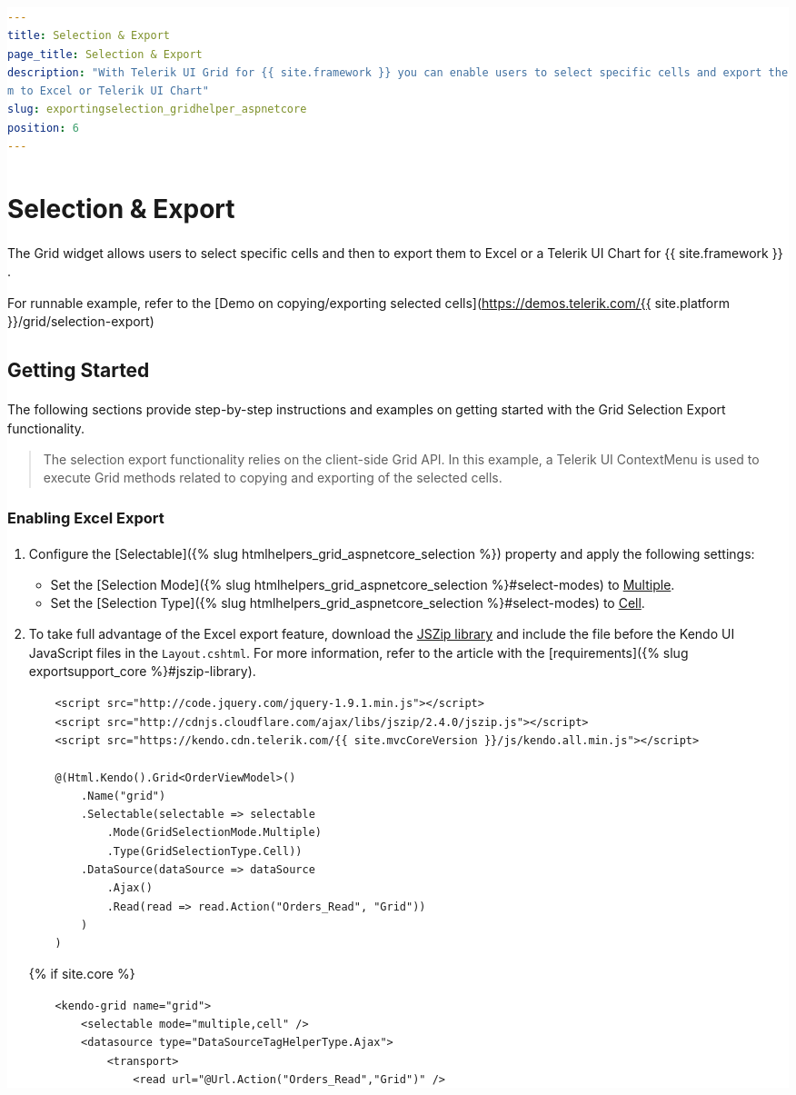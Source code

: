 ```yaml
---
title: Selection & Export
page_title: Selection & Export
description: "With Telerik UI Grid for {{ site.framework }} you can enable users to select specific cells and export them to Excel or Telerik UI Chart"
slug: exportingselection_gridhelper_aspnetcore
position: 6
---
```


# Selection & Export

The Grid widget allows users to select specific cells and then to export them to Excel or a Telerik UI Chart for {{ site.framework }} .

For runnable example, refer to the [Demo on copying/exporting selected cells](https://demos.telerik.com/{{ site.platform }}/grid/selection-export)

## Getting Started

The following sections provide step-by-step instructions and examples on getting started with the Grid Selection Export functionality.

> The selection export functionality relies on the client-side Grid API. In this example, a Telerik UI ContextMenu is used to execute Grid methods related to copying and exporting of the selected cells.

### Enabling Excel Export

1. Configure the [Selectable]({% slug htmlhelpers_grid_aspnetcore_selection %}) property and apply the following settings:
    * Set the [Selection Mode]({% slug htmlhelpers_grid_aspnetcore_selection %}#select-modes) to [Multiple](/api/Kendo.Mvc.UI.Fluent/GridSelectionSettingsBuilder#modekendomvcuigridselectionmode).
    * Set the [Selection Type]({% slug htmlhelpers_grid_aspnetcore_selection %}#select-modes) to [Cell](/api/Kendo.Mvc.UI.Fluent/GridSelectionSettingsBuilder#typekendomvcuigridselectiontype).

1. To take full advantage of the Excel export feature, download the [JSZip library](https://stuk.github.io/jszip/) and include the file before the Kendo UI JavaScript files in the `Layout.cshtml`. For more information, refer to the article with the [requirements]({% slug exportsupport_core %}#jszip-library).

    ```HtmlHelper
        <script src="http://code.jquery.com/jquery-1.9.1.min.js"></script>
        <script src="http://cdnjs.cloudflare.com/ajax/libs/jszip/2.4.0/jszip.js"></script>
        <script src="https://kendo.cdn.telerik.com/{{ site.mvcCoreVersion }}/js/kendo.all.min.js"></script>

        @(Html.Kendo().Grid<OrderViewModel>()
            .Name("grid")
            .Selectable(selectable => selectable
                .Mode(GridSelectionMode.Multiple)
                .Type(GridSelectionType.Cell))
            .DataSource(dataSource => dataSource
                .Ajax()
                .Read(read => read.Action("Orders_Read", "Grid"))
            )
        )
    ```
    {% if site.core %}
    ```TagHelper
        <kendo-grid name="grid">
            <selectable mode="multiple,cell" />
            <datasource type="DataSourceTagHelperType.Ajax">
                <transport>
                    <read url="@Url.Action("Orders_Read","Grid")" />
